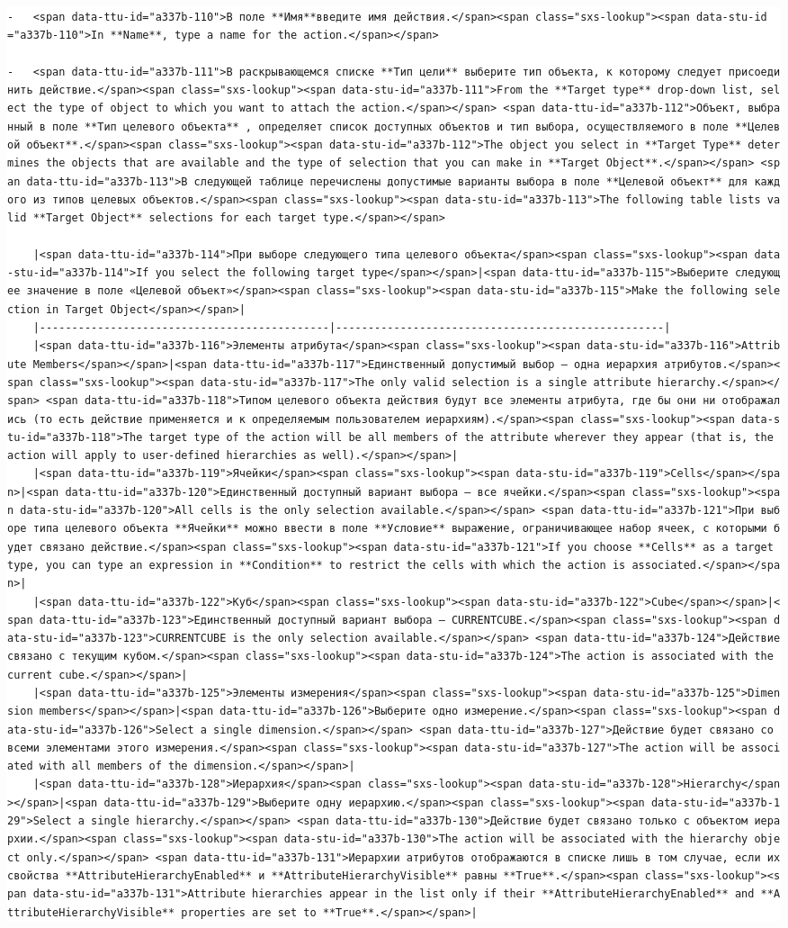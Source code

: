     -   <span data-ttu-id="a337b-110">В поле **Имя**введите имя действия.</span><span class="sxs-lookup"><span data-stu-id="a337b-110">In **Name**, type a name for the action.</span></span>  
  
    -   <span data-ttu-id="a337b-111">В раскрывающемся списке **Тип цели** выберите тип объекта, к которому следует присоединить действие.</span><span class="sxs-lookup"><span data-stu-id="a337b-111">From the **Target type** drop-down list, select the type of object to which you want to attach the action.</span></span> <span data-ttu-id="a337b-112">Объект, выбранный в поле **Тип целевого объекта** , определяет список доступных объектов и тип выбора, осуществляемого в поле **Целевой объект**.</span><span class="sxs-lookup"><span data-stu-id="a337b-112">The object you select in **Target Type** determines the objects that are available and the type of selection that you can make in **Target Object**.</span></span> <span data-ttu-id="a337b-113">В следующей таблице перечислены допустимые варианты выбора в поле **Целевой объект** для каждого из типов целевых объектов.</span><span class="sxs-lookup"><span data-stu-id="a337b-113">The following table lists valid **Target Object** selections for each target type.</span></span>  
  
        |<span data-ttu-id="a337b-114">При выборе следующего типа целевого объекта</span><span class="sxs-lookup"><span data-stu-id="a337b-114">If you select the following target type</span></span>|<span data-ttu-id="a337b-115">Выберите следующее значение в поле «Целевой объект»</span><span class="sxs-lookup"><span data-stu-id="a337b-115">Make the following selection in Target Object</span></span>|  
        |---------------------------------------------|---------------------------------------------------|  
        |<span data-ttu-id="a337b-116">Элементы атрибута</span><span class="sxs-lookup"><span data-stu-id="a337b-116">Attribute Members</span></span>|<span data-ttu-id="a337b-117">Единственный допустимый выбор — одна иерархия атрибутов.</span><span class="sxs-lookup"><span data-stu-id="a337b-117">The only valid selection is a single attribute hierarchy.</span></span> <span data-ttu-id="a337b-118">Типом целевого объекта действия будут все элементы атрибута, где бы они ни отображались (то есть действие применяется и к определяемым пользователем иерархиям).</span><span class="sxs-lookup"><span data-stu-id="a337b-118">The target type of the action will be all members of the attribute wherever they appear (that is, the action will apply to user-defined hierarchies as well).</span></span>|  
        |<span data-ttu-id="a337b-119">Ячейки</span><span class="sxs-lookup"><span data-stu-id="a337b-119">Cells</span></span>|<span data-ttu-id="a337b-120">Единственный доступный вариант выбора — все ячейки.</span><span class="sxs-lookup"><span data-stu-id="a337b-120">All cells is the only selection available.</span></span> <span data-ttu-id="a337b-121">При выборе типа целевого объекта **Ячейки** можно ввести в поле **Условие** выражение, ограничивающее набор ячеек, с которыми будет связано действие.</span><span class="sxs-lookup"><span data-stu-id="a337b-121">If you choose **Cells** as a target type, you can type an expression in **Condition** to restrict the cells with which the action is associated.</span></span>|  
        |<span data-ttu-id="a337b-122">Куб</span><span class="sxs-lookup"><span data-stu-id="a337b-122">Cube</span></span>|<span data-ttu-id="a337b-123">Единственный доступный вариант выбора — CURRENTCUBE.</span><span class="sxs-lookup"><span data-stu-id="a337b-123">CURRENTCUBE is the only selection available.</span></span> <span data-ttu-id="a337b-124">Действие связано с текущим кубом.</span><span class="sxs-lookup"><span data-stu-id="a337b-124">The action is associated with the current cube.</span></span>|  
        |<span data-ttu-id="a337b-125">Элементы измерения</span><span class="sxs-lookup"><span data-stu-id="a337b-125">Dimension members</span></span>|<span data-ttu-id="a337b-126">Выберите одно измерение.</span><span class="sxs-lookup"><span data-stu-id="a337b-126">Select a single dimension.</span></span> <span data-ttu-id="a337b-127">Действие будет связано со всеми элементами этого измерения.</span><span class="sxs-lookup"><span data-stu-id="a337b-127">The action will be associated with all members of the dimension.</span></span>|  
        |<span data-ttu-id="a337b-128">Иерархия</span><span class="sxs-lookup"><span data-stu-id="a337b-128">Hierarchy</span></span>|<span data-ttu-id="a337b-129">Выберите одну иерархию.</span><span class="sxs-lookup"><span data-stu-id="a337b-129">Select a single hierarchy.</span></span> <span data-ttu-id="a337b-130">Действие будет связано только с объектом иерархии.</span><span class="sxs-lookup"><span data-stu-id="a337b-130">The action will be associated with the hierarchy object only.</span></span> <span data-ttu-id="a337b-131">Иерархии атрибутов отображаются в списке лишь в том случае, если их свойства **AttributeHierarchyEnabled** и **AttributeHierarchyVisible** равны **True**.</span><span class="sxs-lookup"><span data-stu-id="a337b-131">Attribute hierarchies appear in the list only if their **AttributeHierarchyEnabled** and **AttributeHierarchyVisible** properties are set to **True**.</span></span>|  